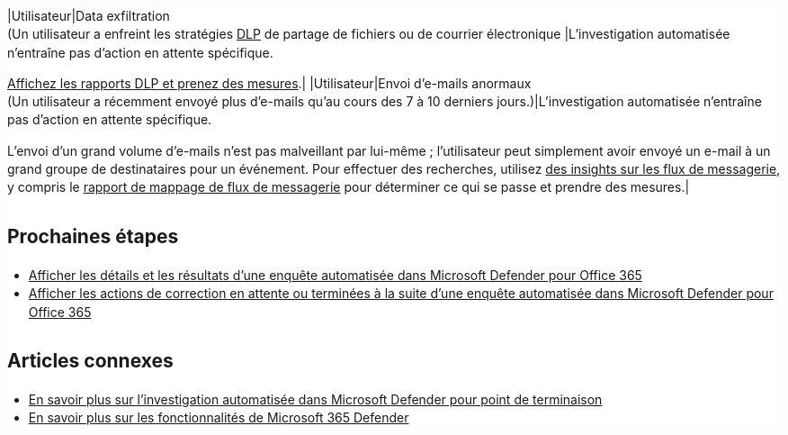 |Utilisateur|Data exfiltration <br> (Un utilisateur a enfreint les stratégies [DLP](../../compliance/dlp-learn-about-dlp.md) de partage de fichiers ou de courrier électronique |L’investigation automatisée n’entraîne pas d’action en attente spécifique. <p> [Affichez les rapports DLP et prenez des mesures](../../compliance/view-the-dlp-reports.md).|
|Utilisateur|Envoi d’e-mails anormaux <br> (Un utilisateur a récemment envoyé plus d’e-mails qu’au cours des 7 à 10 derniers jours.)|L’investigation automatisée n’entraîne pas d’action en attente spécifique. <p> L’envoi d’un grand volume d’e-mails n’est pas malveillant par lui-même ; l’utilisateur peut simplement avoir envoyé un e-mail à un grand groupe de destinataires pour un événement. Pour effectuer des recherches, utilisez [des insights sur les flux de messagerie](mail-flow-insights-v2.md), y compris le [rapport de mappage de flux de messagerie](mfi-mail-flow-map-report.md) pour déterminer ce qui se passe et prendre des mesures.|

## <a name="next-steps"></a>Prochaines étapes

- [Afficher les détails et les résultats d’une enquête automatisée dans Microsoft Defender pour Office 365](air-view-investigation-results.md)
- [Afficher les actions de correction en attente ou terminées à la suite d’une enquête automatisée dans Microsoft Defender pour Office 365](air-review-approve-pending-completed-actions.md)

## <a name="related-articles"></a>Articles connexes

- [En savoir plus sur l’investigation automatisée dans Microsoft Defender pour point de terminaison](/windows/security/threat-protection/microsoft-defender-atp/automated-investigations)
- [En savoir plus sur les fonctionnalités de Microsoft 365 Defender](/microsoft-365/security/defender/microsoft-365-defender)
